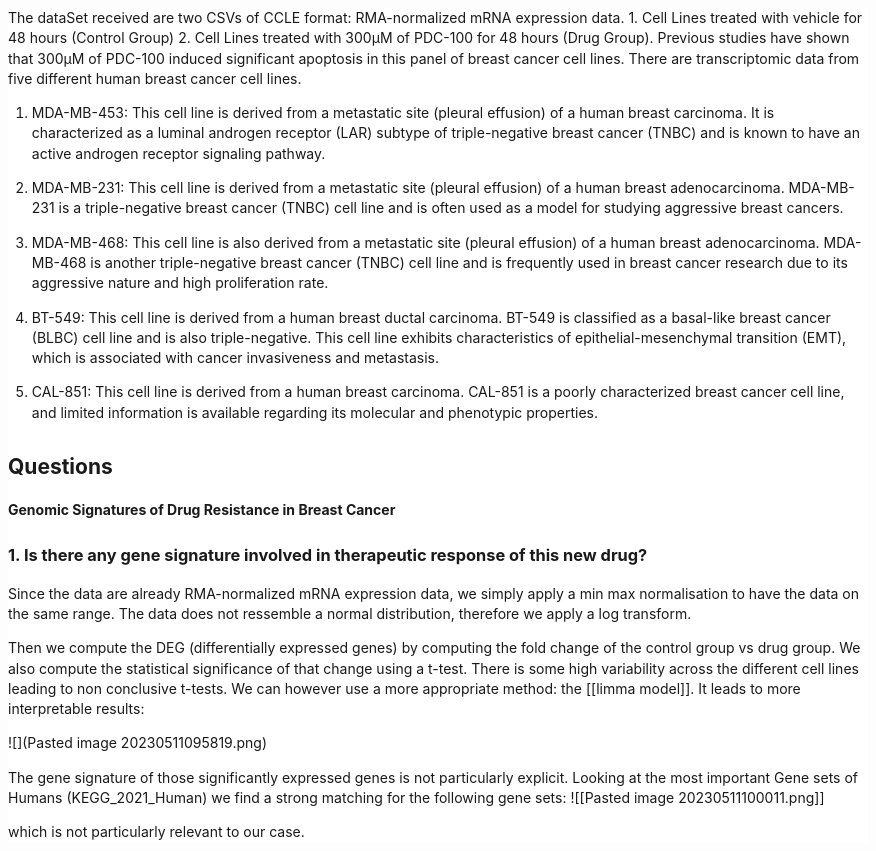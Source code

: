 
The dataSet received are two CSVs of CCLE format: RMA-normalized mRNA expression data. 1. Cell Lines treated with vehicle for 48 hours (Control Group) 2. Cell Lines treated with 300µM of PDC-100 for 48 hours (Drug Group). Previous studies have shown that 300µM of PDC-100 induced significant apoptosis in this panel of breast cancer cell lines. There are transcriptomic data from five different human breast cancer cell lines.

1.  MDA-MB-453: This cell line is derived from a metastatic site (pleural effusion) of a human breast carcinoma. It is characterized as a luminal androgen receptor (LAR) subtype of triple-negative breast cancer (TNBC) and is known to have an active androgen receptor signaling pathway.
    
2.  MDA-MB-231: This cell line is derived from a metastatic site (pleural effusion) of a human breast adenocarcinoma. MDA-MB-231 is a triple-negative breast cancer (TNBC) cell line and is often used as a model for studying aggressive breast cancers.
    
3.  MDA-MB-468: This cell line is also derived from a metastatic site (pleural effusion) of a human breast adenocarcinoma. MDA-MB-468 is another triple-negative breast cancer (TNBC) cell line and is frequently used in breast cancer research due to its aggressive nature and high proliferation rate.
    
4.  BT-549: This cell line is derived from a human breast ductal carcinoma. BT-549 is classified as a basal-like breast cancer (BLBC) cell line and is also triple-negative. This cell line exhibits characteristics of epithelial-mesenchymal transition (EMT), which is associated with cancer invasiveness and metastasis.
    
5.  CAL-851: This cell line is derived from a human breast carcinoma. CAL-851 is a poorly characterized breast cancer cell line, and limited information is available regarding its molecular and phenotypic properties.



## Questions

**Genomic Signatures of Drug Resistance in Breast Cancer**

### 1. Is there any gene signature involved in therapeutic response of this new drug?

Since the data are already RMA-normalized mRNA expression data, we simply apply a min max normalisation to have the data on the same range. The data does not ressemble a normal distribution, therefore we apply a log transform.

Then we compute the DEG (differentially expressed genes) by computing the fold change of the control group vs drug group. We also compute the statistical significance of that change using a t-test. There is some high variability across the different cell lines leading to non conclusive t-tests. 
We can however use a more appropriate method: the [[limma model]]. It leads to more interpretable results: 

![](Pasted image 20230511095819.png)

The gene signature of those significantly expressed genes is not particularly explicit. Looking at the most important  Gene sets of Humans (KEGG_2021_Human) we find a strong matching for the following gene sets:
![[Pasted image 20230511100011.png]]

which is not particularly relevant to our case.
